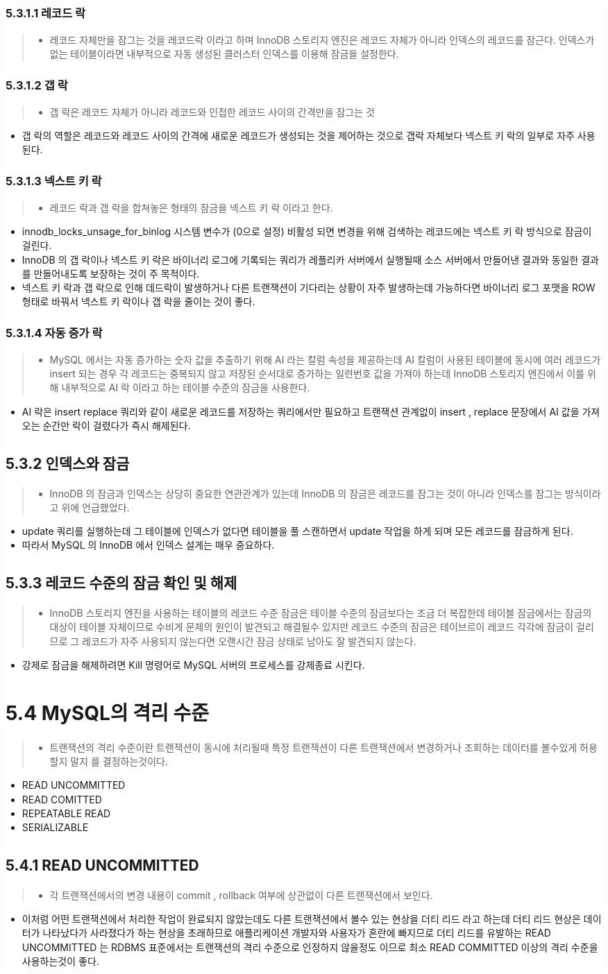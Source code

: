 ### 5.3.1.1 레코드 락
>- 레코드 자체만을 잠그는 것을 레코드락 이라고 하며 InnoDB 스토리지 엔진은 레코드 자체가 아니라 인덱스의 레코드를 잠근다.
인덱스가 없는 테이블이라면 내부적으로 자동 생성된 클러스터 인덱스를 이용해 잠금을 설정한다.

### 5.3.1.2 갭 락
>- 갭 락은 레코드 자체가 아니라 레코드와 인접한 레코드 사이의 간격만을 잠그는 것
- 갭 락의 역할은 레코드와 레코드 사이의 간격에 새로운 레코드가 생성되는 것을 제어하는 것으로 갭락 자체보다 넥스트 키 락의 일부로 자주 사용된다.

### 5.3.1.3 넥스트 키 락
>- 레코드 락과 갭 락을 합쳐놓은 형태의 잠금을 넥스트 키 락 이라고 한다.
- innodb_locks_unsage_for_binlog 시스템 변수가 (0으로 설정) 비활성 되면 변경을 위해 검색하는 레코드에는 넥스트 키 락 방식으로 잠금이 걸린다.
- InnoDB 의 갭 락이나 넥스트 키 락은 바이너리 로그에 기록되는 쿼리가 레플리카 서버에서 실행될때 소스 서버에서 만들어낸 결과와 동일한 결과를 만들어내도록 보장하는 것이 주 목적이다.
- 넥스트 키 락과 갭 락으로 인해 데드락이 발생하거나 다른 트랜잭션이 기다리는 상황이 자주 발생하는데 가능하다면 바이너리 로그 포맷을 ROW 형태로 바꿔서 넥스트 키 락이나 갭 락을 줄이는 것이 좋다.

### 5.3.1.4 자동 증가 락
>- MySQL 에서는 자동 증가하는 숫자 값을 추출하기 위해 AI 라는 칼럼 속성을 제공하는데 AI 칼럼이 사용된 테이블에 동시에 여러 레코드가 insert 되는 경우 각 레코드는 중복되지 않고 저장된 순서대로 증가하는 일련번호 값을 가져야 하는데 InnoDB 스토리지 엔진에서 이를 위해 내부적으로 AI 락 이라고 하는 테이블 수준의 잠금을 사용한다.
- AI 락은 insert replace 쿼리와 같이 새로운 레코드를 저장하는 쿼리에서만 필요하고 트랜잭션 관계없이 insert , replace 문장에서 AI 값을 가져오는 순간만 락이 걸렸다가 즉시 해제된다.

## 5.3.2 인덱스와 잠금
>- InnoDB 의 잠금과 인덱스는 상당히 중요한 연관관계가 있는데 InnoDB 의 잠금은 레코드를 잠그는 것이 아니라 인덱스를 잠그는 방식이라고 위에 언급했었다.
- update 쿼리를 실행하는데 그 테이블에 인덱스가 없다면 테이블을 풀 스캔하면서 update 작업을 하게 되며 모든 레코드를 잠금하게 된다.
- 따라서 MySQL 의 InnoDB 에서 인덱스 설게는 매우 중요하다.

## 5.3.3 레코드 수준의 잠금 확인 및 해제
>- InnoDB 스토리지 엔진을 사용하는 테이블의 레코드 수준 잠금은 테이블 수준의 잠금보다는 조금 더 복잡한데 테이블 잠금에서는 잠금의 대상이 테이블 자체이므로 수비게 문제의 원인이 발견되고 해결될수 있지만 레코드 수준의 잠금은 테이브르이 레코드 각각에 잠금이 걸리므로 그 레코드가 자주 사용되지 않는다면 오랜시간 잠금 상태로 남아도 잘 발견되지 않는다.
- 강제로 잠금을 해제하려면 Kill 명령어로 MySQL 서버의 프로세스를 강제종료 시킨다.


# 5.4 MySQL의 격리 수준
> - 트랜잭션의 격리 수준이란 트랜잭션이 동시에 처리될때 특정 트랜잭션이 다른 트랜잭션에서 변경하거나 조회하는 데이터를 볼수있게 허용할지 말지 를 결정하는것이다.
- READ UNCOMMITTED
- READ COMITTED
- REPEATABLE READ
- SERIALIZABLE

## 5.4.1 READ UNCOMMITTED
> - 각 트랜잭션에서의 변경 내용이 commit , rollback 여부에 상관없이 다른 트랜잭션에서 보인다.
- 이처럼 어떤 트랜잭션에서 처리한 작업이 완료되지 않았는데도 다른 트랜잭션에서 볼수 있는 현상을 더티 리드 라고 하는데 더티 리드 현상은 데이터가 나타났다가 사라졌다가 하는 현상을 초래하므로 애플리케이션 개발자와 사용자가 혼란에 빠지므로 더티 리드를 유발하는 READ UNCOMMITTED 는 RDBMS 표준에서는 트랜잭션의 격리 수준으로 인정하지 않을정도 이므로 최소 READ COMMITTED 이상의 격리 수준을 사용하는것이 좋다.
